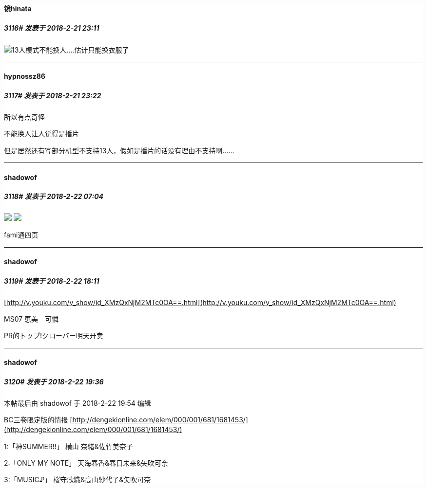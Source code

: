 ####  镜hinata  
##### 3116#       发表于 2018-2-21 23:11

<img src="https://static.saraba1st.com/image/smiley/face2017/001.png" referrerpolicy="no-referrer">13人模式不能换人....估计只能换衣服了

*****

####  hypnossz86  
##### 3117#       发表于 2018-2-21 23:22

所以有点奇怪

不能换人让人觉得是播片

但是居然还有写部分机型不支持13人，假如是播片的话没有理由不支持啊......

*****

####  shadowof  
##### 3118#       发表于 2018-2-22 07:04

<img src="https://i.imgur.com/7tFelXH.jpg" referrerpolicy="no-referrer">
<img src="https://i.imgur.com/oWCqlcZ.jpg" referrerpolicy="no-referrer">

fami通四页

*****

####  shadowof  
##### 3119#       发表于 2018-2-22 18:11

[http://v.youku.com/v_show/id_XMzQxNjM2MTc0OA==.html](http://v.youku.com/v_show/id_XMzQxNjM2MTc0OA==.html)

MS07 恵美　可憐

PR的トップ!クローバー明天开卖

*****

####  shadowof  
##### 3120#       发表于 2018-2-22 19:36

 本帖最后由 shadowof 于 2018-2-22 19:54 编辑 

BC三卷限定版的情报
[http://dengekionline.com/elem/000/001/681/1681453/](http://dengekionline.com/elem/000/001/681/1681453/)

1:「神SUMMER!!」 横山 奈緒&amp;佐竹美奈子 

2:「ONLY MY NOTE」 天海春香&amp;春日未来&amp;矢吹可奈 

3:「MUSIC♪」 桜守歌織&amp;高山紗代子&amp;矢吹可奈 

